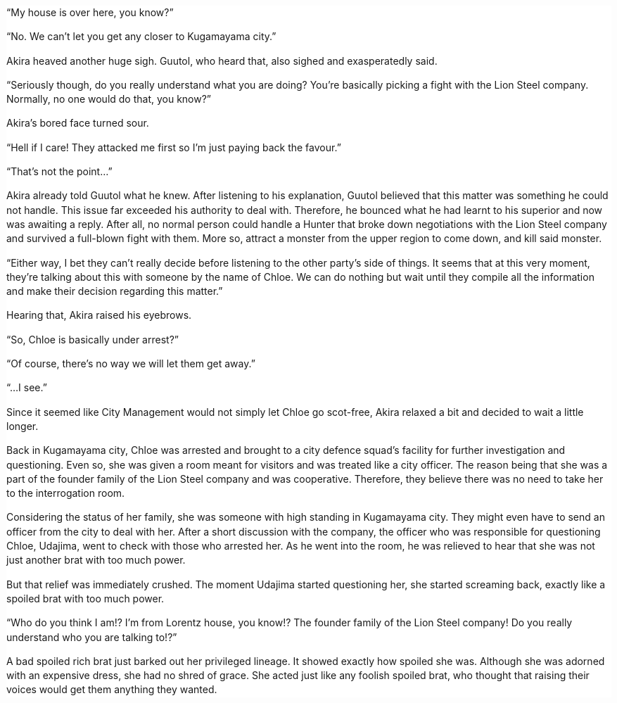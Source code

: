 “My house is over here, you know?”

“No. We can’t let you get any closer to Kugamayama city.”

Akira heaved another huge sigh. Guutol, who heard that, also sighed and exasperatedly said.

“Seriously though, do you really understand what you are doing? You’re basically picking a fight with the Lion Steel company. Normally, no one would do that, you know?”

Akira’s bored face turned sour.

“Hell if I care! They attacked me first so I’m just paying back the favour.”

“That’s not the point…”

Akira already told Guutol what he knew. After listening to his explanation, Guutol believed that this matter was something he could not handle. This issue far exceeded his authority to deal with. Therefore, he bounced what he had learnt to his superior and now was awaiting a reply. After all, no normal person could handle a Hunter that broke down negotiations with the Lion Steel company and survived a full-blown fight with them. More so, attract a monster from the upper region to come down, and kill said monster.

“Either way, I bet they can’t really decide before listening to the other party’s side of things. It seems that at this very moment, they’re talking about this with someone by the name of Chloe. We can do nothing but wait until they compile all the information and make their decision regarding this matter.”

Hearing that, Akira raised his eyebrows.

“So, Chloe is basically under arrest?”

“Of course, there’s no way we will let them get away.”

“…I see.”

Since it seemed like City Management would not simply let Chloe go scot-free, Akira relaxed a bit and decided to wait a little longer.

Back in Kugamayama city, Chloe was arrested and brought to a city defence squad’s facility for further investigation and questioning. Even so, she was given a room meant for visitors and was treated like a city officer. The reason being that she was a part of the founder family of the Lion Steel company and was cooperative. Therefore, they believe there was no need to take her to the interrogation room.

Considering the status of her family, she was someone with high standing in Kugamayama city. They might even have to send an officer from the city to deal with her. After a short discussion with the company, the officer who was responsible for questioning Chloe, Udajima, went to check with those who arrested her. As he went into the room, he was relieved to hear that she was not just another brat with too much power.

But that relief was immediately crushed. The moment Udajima started questioning her, she started screaming back, exactly like a spoiled brat with too much power.

“Who do you think I am!? I’m from Lorentz house, you know!? The founder family of the Lion Steel company! Do you really understand who you are talking to!?”

A bad spoiled rich brat just barked out her privileged lineage. It showed exactly how spoiled she was. Although she was adorned with an expensive dress, she had no shred of grace. She acted just like any foolish spoiled brat, who thought that raising their voices would get them anything they wanted.
